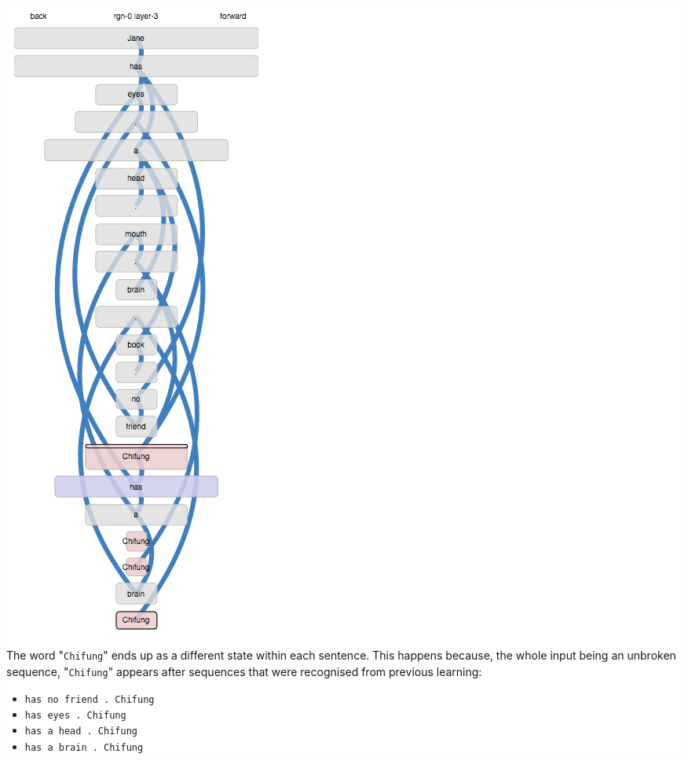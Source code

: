 ![](/assets/2015-09-15/sentences-many-chifungs.png)

The word "`Chifung`" ends up as a different state within each
sentence. This happens because, the whole input being an unbroken
sequence, "`Chifung`" appears after sequences that were recognised
from previous learning:

* `has no friend . Chifung`
* `has eyes . Chifung`
* `has a head . Chifung`
* `has a brain . Chifung`
